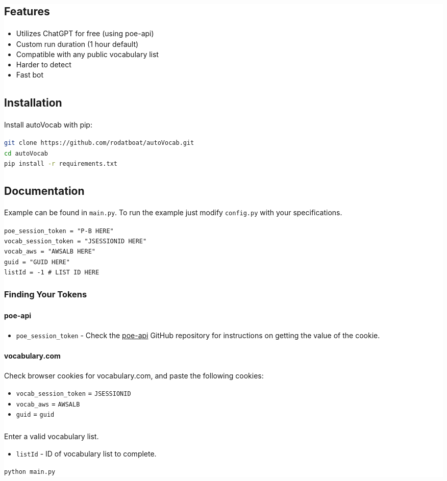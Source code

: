 
## Features

- Utilizes ChatGPT for free (using poe-api)
- Custom run duration (1 hour default)
- Compatible with any public vocabulary list
- Harder to detect
- Fast bot


## Installation

Install autoVocab with pip:

```bash
git clone https://github.com/rodatboat/autoVocab.git
cd autoVocab
pip install -r requirements.txt
```
    
## Documentation

Example can be found in `main.py`. To run the example just modify `config.py` with your specifications.

```
poe_session_token = "P-B HERE"
vocab_session_token = "JSESSIONID HERE"
vocab_aws = "AWSALB HERE"
guid = "GUID HERE"
listId = -1 # LIST ID HERE
```

### Finding Your Tokens

#### poe-api
- `poe_session_token` - Check the [poe-api](https://github.com/ading2210/poe-api) GitHub repository for instructions on getting the value of the cookie.

#### vocabulary.com

Check browser cookies for vocabulary.com, and paste the following cookies:
- `vocab_session_token` = `JSESSIONID`
- `vocab_aws` = `AWSALB`
- `guid` = `guid`
##### 
Enter a valid vocabulary list.
- `listId` - ID of vocabulary list to complete.


```bash
python main.py
```

